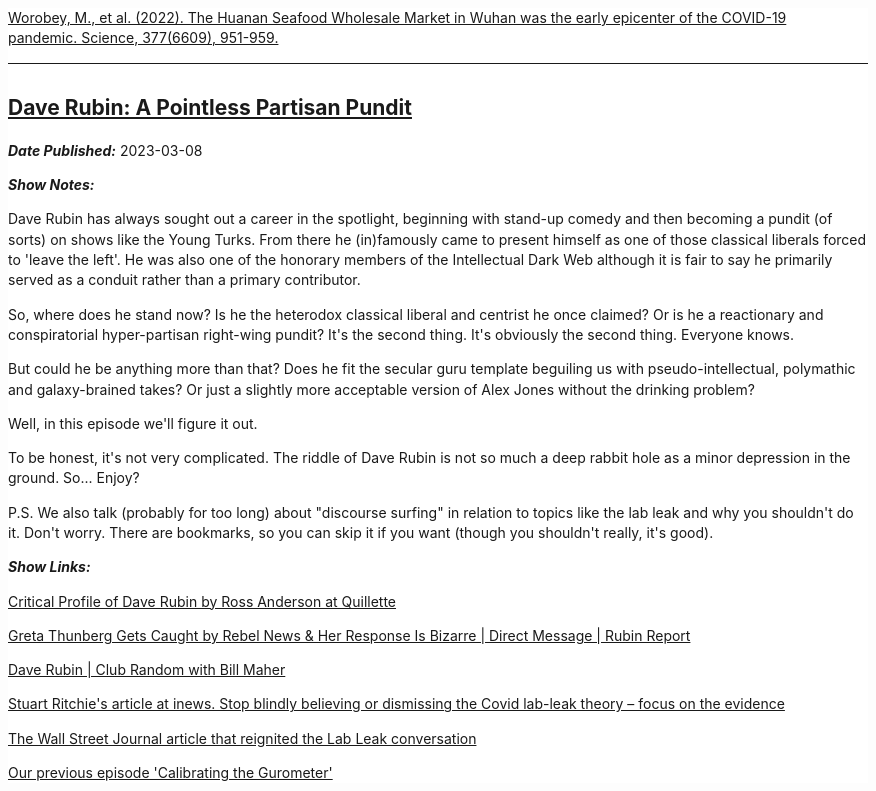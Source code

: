 [Worobey, M., et al. (2022). The Huanan Seafood Wholesale Market in Wuhan was the early epicenter of the COVID-19 pandemic. Science, 377(6609), 951-959.](https://www.science.org/doi/full/10.1126/science.abp8715)
 

 
 --- 
## [Dave Rubin: A Pointless Partisan Pundit](https://decoding-the-gurus.captivate.fm/episode/dave-rubin-a-pointless-partisan-pundit)
 
***Date Published:*** 2023-03-08
 
***Show Notes:***
 
Dave Rubin has always sought out a career in the spotlight, beginning with stand-up comedy and then becoming a pundit (of sorts) on shows like the Young Turks. From there he (in)famously came to present himself as one of those classical liberals forced to 'leave the left'. He was also one of the honorary members of the Intellectual Dark Web although it is fair to say he primarily served as a conduit rather than a primary contributor. 
 
So, where does he stand now? Is he the heterodox classical liberal and centrist he once claimed? Or is he a reactionary and conspiratorial hyper-partisan right-wing pundit? It's the second thing. It's obviously the second thing. Everyone knows.
 
But could he be anything more than that? Does he fit the secular guru template beguiling us with pseudo-intellectual, polymathic and galaxy-brained takes? Or just a slightly more acceptable version of Alex Jones without the drinking problem?
 
Well, in this episode we'll figure it out. 
 
To be honest, it's not very complicated. The riddle of Dave Rubin is not so much a deep rabbit hole as a minor depression in the ground. So... Enjoy?
 
P.S. We also talk (probably for too long) about "discourse surfing" in relation to topics like the lab leak and why you shouldn't do it. Don't worry. There are bookmarks, so you can skip it if you want (though you shouldn't really, it's good).
 
***Show Links:***
 
[Critical Profile of Dave Rubin by Ross Anderson at Quillette](https://quillette.com/2022/12/15/all-about-dave/)
 
[Greta Thunberg Gets Caught by Rebel News & Her Response Is Bizarre | Direct Message | Rubin Report](https://www.youtube.com/watch?v=05UKwRGK3UY)
 
[Dave Rubin | Club Random with Bill Maher](https://www.youtube.com/watch?v=6Ldl0H2IUng)
 
[Stuart Ritchie's article at inews. Stop blindly believing or dismissing the Covid lab-leak theory – focus on the evidence](https://inews.co.uk/news/covid-lab-leak-theory-blindly-believing-dismissing-focus-evidence-2181006)
 
[The Wall Street Journal article that reignited the Lab Leak conversation](https://www.wsj.com/articles/covid-origin-china-lab-leak-807b7b0a)
 
[Our previous episode 'Calibrating the Gurometer'](https://decoding-the-gurus.captivate.fm/episode/calibrating-the-gurometer)
 